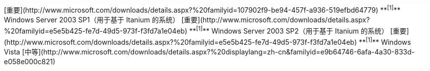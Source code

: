 <td style="border:1px solid black;">
[重要](http://www.microsoft.com/downloads/details.aspx?%20familyid=107902f9-be94-457f-a936-519efbd64779)
</td>
<td style="border:1px solid black;">
**<sup>[1]</sup>**
</td>
<td style="border:1px solid black;">
</td>
</tr>
<tr>
<td style="border:1px solid black;">
Windows Server 2003 SP1（用于基于 Itanium 的系统）
</td>
<td style="border:1px solid black;">
</td>
<td style="border:1px solid black;">
</td>
<td style="border:1px solid black;">
</td>
<td style="border:1px solid black;">
[重要](http://www.microsoft.com/downloads/details.aspx?%20familyid=e5e5b425-fe7d-49d5-973f-f3fd7a1e04eb)
</td>
<td style="border:1px solid black;">
**<sup>[1]</sup>**
</td>
<td style="border:1px solid black;">
</td>
</tr>
<tr class="alternateRow">
<td style="border:1px solid black;">
Windows Server 2003 SP2（用于基于 Itanium 的系统）
</td>
<td style="border:1px solid black;">
</td>
<td style="border:1px solid black;">
</td>
<td style="border:1px solid black;">
</td>
<td style="border:1px solid black;">
[重要](http://www.microsoft.com/downloads/details.aspx?%20familyid=e5e5b425-fe7d-49d5-973f-f3fd7a1e04eb)
</td>
<td style="border:1px solid black;">
**<sup>[1]</sup>**
</td>
<td style="border:1px solid black;">
</td>
</tr>
<tr>
<td style="border:1px solid black;">
Windows Vista
</td>
<td style="border:1px solid black;">
</td>
<td style="border:1px solid black;">
</td>
<td style="border:1px solid black;">
[中等](http://www.microsoft.com/downloads/details.aspx?%20displaylang=zh-cn&familyid=e9b64746-6afa-4a30-833d-e058e000c821)
</td>
<td style="border:1px solid black;">
</td>